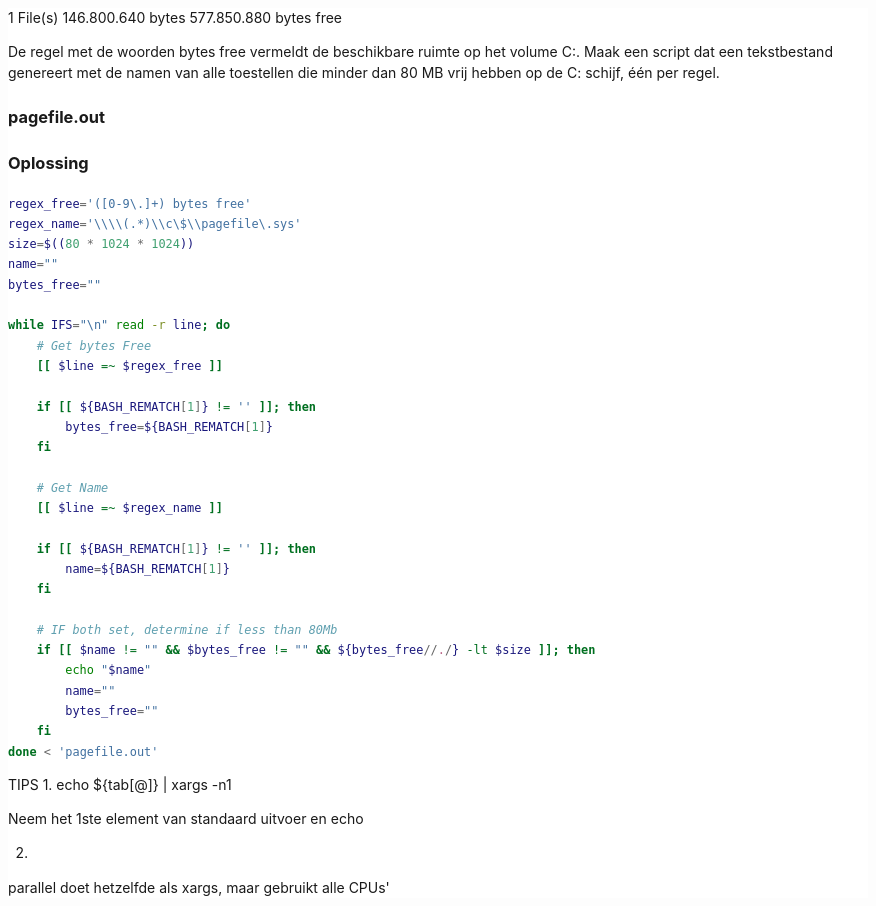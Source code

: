  1 File(s) 146.800.640 bytes
 577.850.880 bytes free
 
De regel met de woorden bytes free vermeldt de beschikbare ruimte op het volume C:.
Maak een script dat een tekstbestand genereert met de namen van alle toestellen die
minder dan 80 MB vrij hebben op de C: schijf, één per regel. 

### pagefile.out

### Oplossing
```bash
regex_free='([0-9\.]+) bytes free'
regex_name='\\\\(.*)\\c\$\\pagefile\.sys'
size=$((80 * 1024 * 1024))
name=""
bytes_free=""

while IFS="\n" read -r line; do
    # Get bytes Free
    [[ $line =~ $regex_free ]]

    if [[ ${BASH_REMATCH[1]} != '' ]]; then
        bytes_free=${BASH_REMATCH[1]}
    fi

    # Get Name
    [[ $line =~ $regex_name ]]

    if [[ ${BASH_REMATCH[1]} != '' ]]; then
        name=${BASH_REMATCH[1]}
    fi

    # IF both set, determine if less than 80Mb
    if [[ $name != "" && $bytes_free != "" && ${bytes_free//./} -lt $size ]]; then
        echo "$name"
        name=""
        bytes_free=""
    fi
done < 'pagefile.out'
```

TIPS
1.
echo ${tab[@]} | xargs -n1

Neem het 1ste element van standaard uitvoer en echo

2.
parallel doet hetzelfde als xargs, maar gebruikt alle CPUs'
